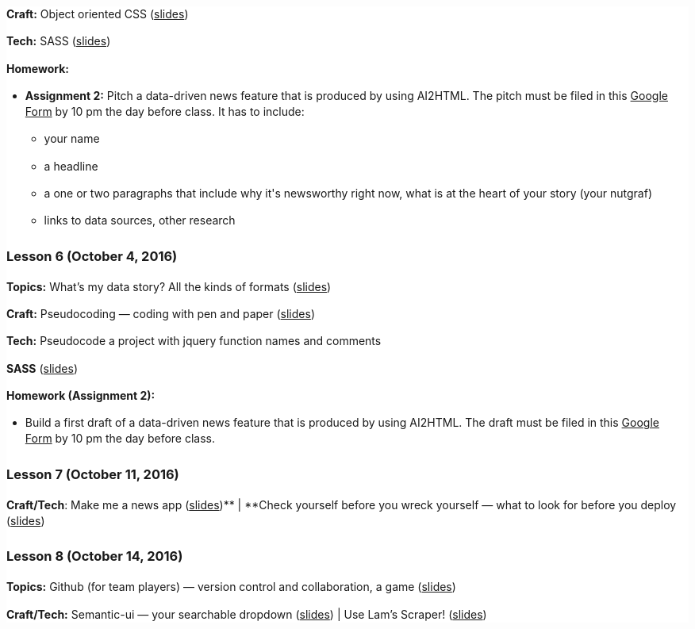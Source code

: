 **Craft:** Object oriented CSS ([slides](https://docs.google.com/presentation/d/1ejvReoH93tB4MQ__pbAfsxXYgYOIz4C8FwIKayo4_wg/edit?usp=sharing))

**Tech:** SASS ([slides](https://docs.google.com/presentation/d/1ejvReoH93tB4MQ__pbAfsxXYgYOIz4C8FwIKayo4_wg/edit?usp=sharing))

**Homework:**

* **Assignment 2:** Pitch a data-driven news feature that is produced by using AI2HTML. The pitch must be filed in this [Google Form](https://docs.google.com/forms/d/e/1FAIpQLSe7vd4AuMFA-SJSWWwBFHl3ETkGtUh046besWyHQdL-9gH7RA/viewform) by 10 pm the day before class. It has to include:

    * your name

    * a headline

    * a one or two paragraphs that include why it's newsworthy right now, what is at the heart of your story (your nutgraf)

    * links to data sources, other research

### **Lesson 6 (October 4, 2016)**

**Topics:** What’s my data story? All the kinds of formats ([slides](https://docs.google.com/presentation/d/1Y4qxkv0H6MXjfDCtQ0xGJILThnnoU2CW1Ne0eshh3bM/edit?usp=sharing))

**Craft:** Pseudocoding — coding with pen and paper ([slides](https://docs.google.com/presentation/d/1nGJ5rMxlbznTkXQBjyYfUNgPZPDXX8z85HR8NrXsrNk/edit?usp=sharing))

**Tech:** Pseudocode a project with jquery function names and comments

**SASS** ([slides](https://docs.google.com/presentation/d/1ejvReoH93tB4MQ__pbAfsxXYgYOIz4C8FwIKayo4_wg/edit?usp=sharing))

**Homework (Assignment 2):**

* Build a first draft of a data-driven news feature that is produced by using AI2HTML. The draft must be filed in this [Google Form](https://docs.google.com/forms/d/e/1FAIpQLSe7vd4AuMFA-SJSWWwBFHl3ETkGtUh046besWyHQdL-9gH7RA/viewform) by 10 pm the day before class.

### **Lesson 7 (October 11, 2016)**


**Craft/Tech**: Make me a news app ([slides](https://docs.google.com/presentation/d/1fMhw5yrFEAytCXCTx_G9qcrfI0SJLW-HNPCr2Oae-vc/edit?usp=sharing))** | **Check yourself before you wreck yourself — what to look for before you deploy ([slides](https://docs.google.com/presentation/d/1M4elMLDIs_FKRt7Yp2RBJmlwKm2QoT9HheO9DhdOoVk/edit?usp=sharing))

### **Lesson 8 (October 14, 2016)**

**Topics:** Github (for team players) — version control and collaboration, a game ([slides](https://docs.google.com/presentation/d/19vp_b9dkCabqWws8R1T_QJ7f5OJ5LUghFfPIyNbO_4w/edit?usp=sharing))

**Craft/Tech:** Semantic-ui — your searchable dropdown ([slides](https://docs.google.com/presentation/d/1ojsLu8kxKUouwfBPB3OyCPVodPmc3D-EQUrheD6z7xo/edit?usp=sharing)) | Use Lam’s Scraper! ([slides](https://docs.google.com/presentation/d/1APHjFb-alIVLOSJ5N5fhbuHyOod1U6Rs1VxQdDDNEUo/edit?usp=sharing))

